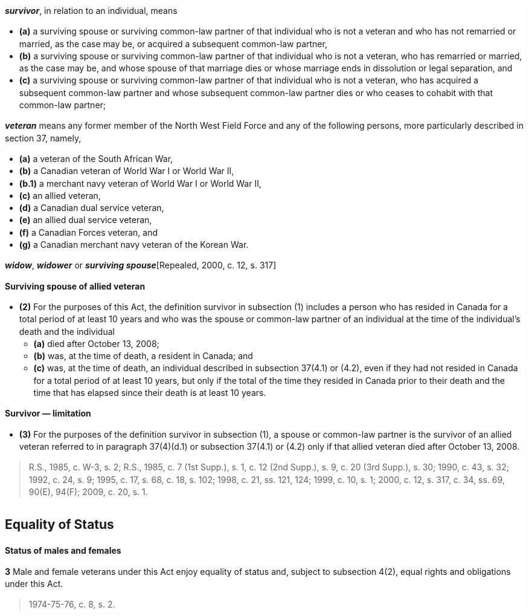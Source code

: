 ***survivor***, in relation to an individual, means
- **(a)** a surviving spouse or surviving common-law partner of that individual who is not a veteran and who has not remarried or married, as the case may be, or acquired a subsequent common-law partner,
- **(b)** a surviving spouse or surviving common-law partner of that individual who is not a veteran, who has remarried or married, as the case may be, and whose spouse of that marriage dies or whose marriage ends in dissolution or legal separation, and
- **(c)** a surviving spouse or surviving common-law partner of that individual who is not a veteran, who has acquired a subsequent common-law partner and whose subsequent common-law partner dies or who ceases to cohabit with that common-law partner;

***veteran*** means any former member of the North West Field Force and any of the following persons, more particularly described in section 37, namely,
- **(a)** a veteran of the South African War,
- **(b)** a Canadian veteran of World War I or World War II,
- **(b.1)** a merchant navy veteran of World War I or World War II,
- **(c)** an allied veteran,
- **(d)** a Canadian dual service veteran,
- **(e)** an allied dual service veteran,
- **(f)** a Canadian Forces veteran, and
- **(g)** a Canadian merchant navy veteran of the Korean War.

***widow***, ***widower*** or ***surviving spouse***[Repealed, 2000, c. 12, s. 317]

**Surviving spouse of allied veteran**

- **(2)** For the purposes of this Act, the definition survivor in subsection (1) includes a person who has resided in Canada for a total period of at least 10 years and who was the spouse or common-law partner of an individual at the time of the individual’s death and the individual
	- **(a)** died after October 13, 2008;
	- **(b)** was, at the time of death, a resident in Canada; and
	- **(c)** was, at the time of death, an individual described in subsection 37(4.1) or (4.2), even if they had not resided in Canada for a total period of at least 10 years, but only if the total of the time they resided in Canada prior to their death and the time that has elapsed since their death is at least 10 years.

**Survivor — limitation**

- **(3)** For the purposes of the definition survivor in subsection (1), a spouse or common-law partner is the survivor of an allied veteran referred to in paragraph 37(4)(d.1) or subsection 37(4.1) or (4.2) only if that allied veteran died after October 13, 2008.
> R.S., 1985, c. W-3, s. 2; R.S., 1985, c. 7 (1st Supp.), s. 1, c. 12 (2nd Supp.), s. 9, c. 20 (3rd Supp.), s. 30; 1990, c. 43, s. 32; 1992, c. 24, s. 9; 1995, c. 17, s. 68, c. 18, s. 102; 1998, c. 21, ss. 121, 124; 1999, c. 10, s. 1; 2000, c. 12, s. 317, c. 34, ss. 69, 90(E), 94(F); 2009, c. 20, s. 1.





## Equality of Status



**Status of males and females**

**3** Male and female veterans under this Act enjoy equality of status and, subject to subsection 4(2), equal rights and obligations under this Act.
> 1974-75-76, c. 8, s. 2.
